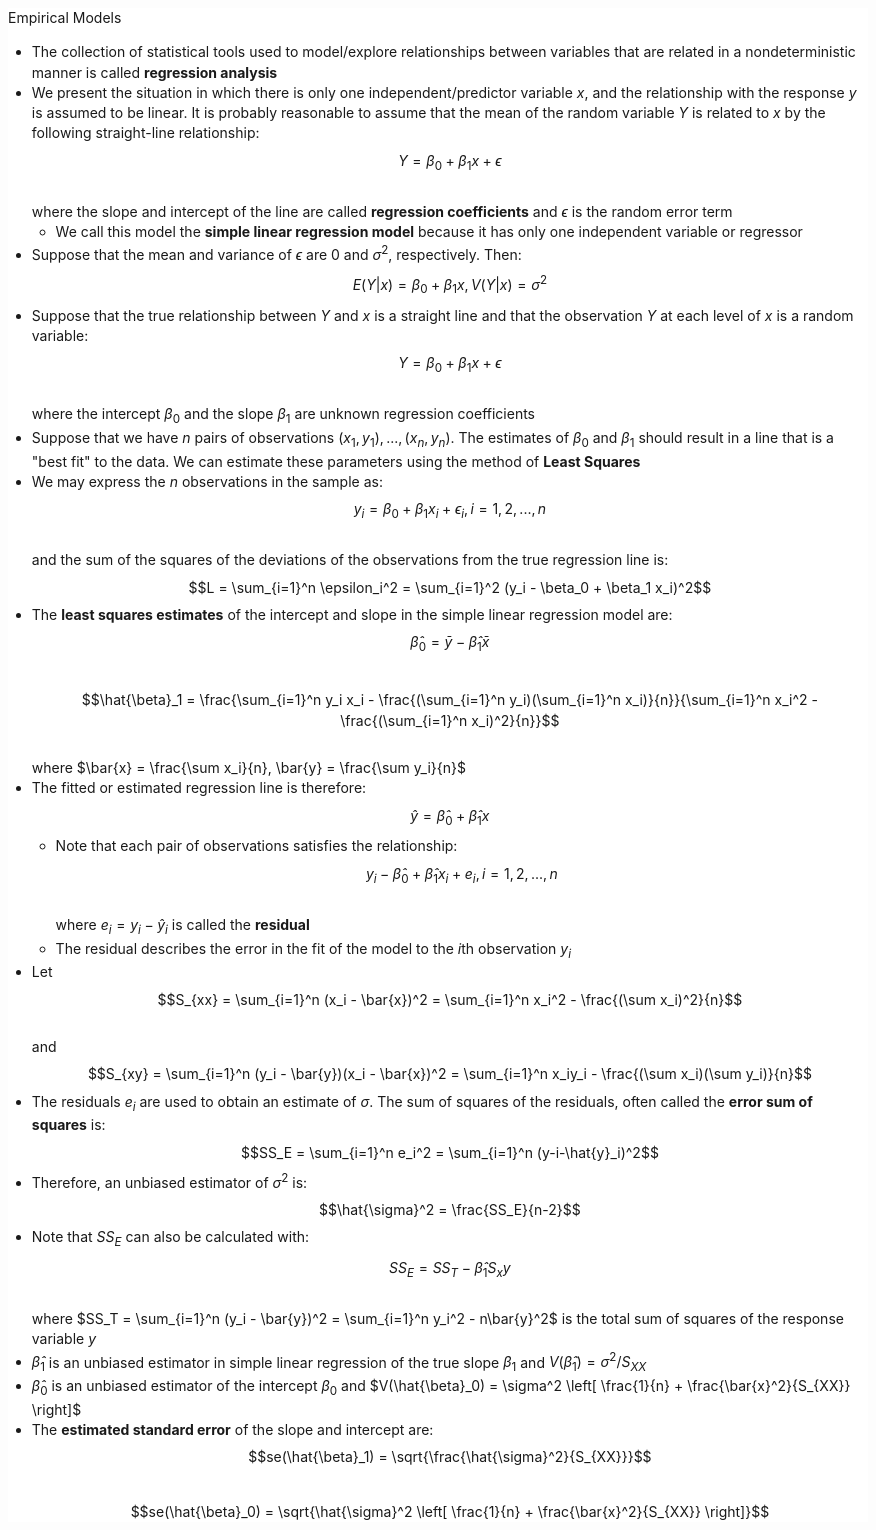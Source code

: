 Empirical Models
- The collection of statistical tools used to model/explore relationships between variables that are related in a nondeterministic manner is called **regression analysis**
- We present the situation in which there is only one independent/predictor variable *x*, and the relationship with the response *y* is assumed to be linear. It is probably reasonable to assume that the mean of the random variable *Y* is related to *x* by the following straight-line relationship:  
$$Y = \beta_0 + \beta_1x + \epsilon$$  
where the slope and intercept of the line are called **regression coefficients** and $\epsilon$ is the random error term
    - We call this model the **simple linear regression model** because it has only one independent variable or regressor
- Suppose that the mean and variance of $\epsilon$ are 0 and $\sigma^2$, respectively. Then:  
$$E(Y | x) = \beta_0 + \beta_1 x, V(Y | x) = \sigma^2$$
- Suppose that the true relationship between *Y* and *x* is a straight line and that the observation *Y* at each level of *x* is a random variable:  
$$Y = \beta_0 + \beta_1 x + \epsilon$$  
where the intercept $\beta_0$ and the slope $\beta_1$ are unknown regression coefficients
- Suppose that we have *n* pairs of observations $(x_1, y_1), ..., (x_n, y_n)$. The estimates of $\beta_0$ and $\beta_1$ should result in a line that is a "best fit" to the data. We can estimate these parameters using the method of **Least Squares**
- We may express the *n* observations in the sample as:  
$$y_i = \beta_0 + \beta_1 x_i + \epsilon_i, i = 1,2,...,n$$  
and the sum of the squares of the deviations of the observations from the true regression line is:  
$$L = \sum_{i=1}^n \epsilon_i^2 = \sum_{i=1}^2 (y_i - \beta_0 + \beta_1 x_i)^2$$
- The **least squares estimates** of the intercept and slope in the simple linear regression model are:  
$$\hat{\beta}_0 = \bar{y} - \hat{\beta}_1 \bar{x}$$  
$$\hat{\beta}_1 = \frac{\sum_{i=1}^n y_i x_i - \frac{(\sum_{i=1}^n y_i)(\sum_{i=1}^n x_i)}{n}}{\sum_{i=1}^n x_i^2 - \frac{(\sum_{i=1}^n x_i)^2}{n}}$$  
where $\bar{x} = \frac{\sum x_i}{n}, \bar{y} = \frac{\sum y_i}{n}$
- The fitted or estimated regression line is therefore:  
$$\hat{y} = \hat{\beta}_0 + \hat{\beta}_1 x$$  
    - Note that each pair of observations satisfies the relationship:  
    $$y_i - \hat{\beta}_0 + \hat{\beta}_1 x_i + e_i, i = 1, 2, ..., n$$  
    where $e_i = y_i - \hat{y}_i$ is called the **residual**
    - The residual describes the error in the fit of the model to the *i*th observation $y_i$
- Let  
$$S_{xx} = \sum_{i=1}^n (x_i - \bar{x})^2 = \sum_{i=1}^n x_i^2 - \frac{(\sum x_i)^2}{n}$$  
and  
$$S_{xy} = \sum_{i=1}^n (y_i - \bar{y})(x_i - \bar{x})^2 = \sum_{i=1}^n x_iy_i - \frac{(\sum x_i)(\sum y_i)}{n}$$ 
- The residuals $e_i$ are used to obtain an estimate of $\sigma$. The sum of squares of the residuals, often called the **error sum of squares** is:  
$$SS_E = \sum_{i=1}^n e_i^2 = \sum_{i=1}^n (y-i-\hat{y}_i)^2$$
- Therefore, an unbiased estimator of $\sigma^2$ is:  
$$\hat{\sigma}^2 = \frac{SS_E}{n-2}$$  
- Note that $SS_E$ can also be calculated with:  
$$SS_E = SS_T - \hat{\beta}_1 S_xy$$  
where $SS_T = \sum_{i=1}^n (y_i - \bar{y})^2 = \sum_{i=1}^n y_i^2 - n\bar{y}^2$ is the total sum of squares of the response variable *y*
- $\hat{\beta}_1$ is an unbiased estimator in simple linear regression of the true slope $\beta_1$ and $V(\hat{\beta}_1) = \sigma^2/S_{XX}$
- $\hat{\beta}_0$ is an unbiased estimator of the intercept $\beta_0$ and $V(\hat{\beta}_0) = \sigma^2 \left[ \frac{1}{n} + \frac{\bar{x}^2}{S_{XX}} \right]$
- The **estimated standard error** of the slope and intercept are:  
$$se(\hat{\beta}_1) = \sqrt{\frac{\hat{\sigma}^2}{S_{XX}}}$$  
$$se(\hat{\beta}_0) = \sqrt{\hat{\sigma}^2 \left[ \frac{1}{n} + \frac{\bar{x}^2}{S_{XX}} \right]}$$